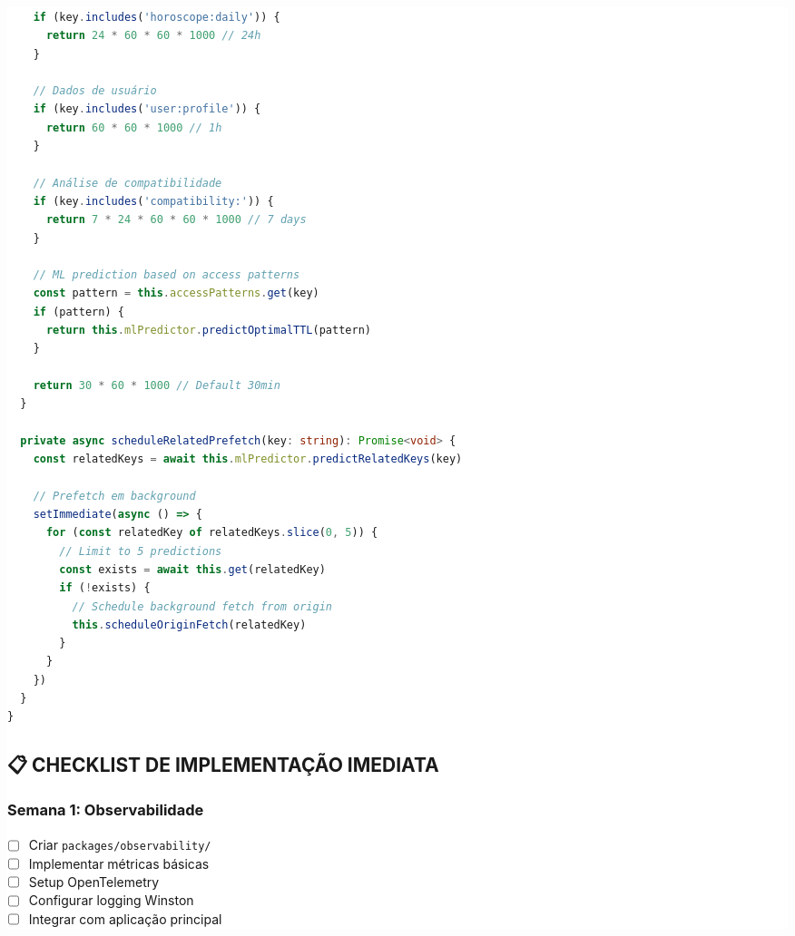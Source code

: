 ```typescript
    if (key.includes('horoscope:daily')) {
      return 24 * 60 * 60 * 1000 // 24h
    }

    // Dados de usuário
    if (key.includes('user:profile')) {
      return 60 * 60 * 1000 // 1h
    }

    // Análise de compatibilidade
    if (key.includes('compatibility:')) {
      return 7 * 24 * 60 * 60 * 1000 // 7 days
    }

    // ML prediction based on access patterns
    const pattern = this.accessPatterns.get(key)
    if (pattern) {
      return this.mlPredictor.predictOptimalTTL(pattern)
    }

    return 30 * 60 * 1000 // Default 30min
  }

  private async scheduleRelatedPrefetch(key: string): Promise<void> {
    const relatedKeys = await this.mlPredictor.predictRelatedKeys(key)

    // Prefetch em background
    setImmediate(async () => {
      for (const relatedKey of relatedKeys.slice(0, 5)) {
        // Limit to 5 predictions
        const exists = await this.get(relatedKey)
        if (!exists) {
          // Schedule background fetch from origin
          this.scheduleOriginFetch(relatedKey)
        }
      }
    })
  }
}
```

## 📋 CHECKLIST DE IMPLEMENTAÇÃO IMEDIATA

### Semana 1: Observabilidade

- [ ] Criar `packages/observability/`
- [ ] Implementar métricas básicas
- [ ] Setup OpenTelemetry
- [ ] Configurar logging Winston
- [ ] Integrar com aplicação principal
